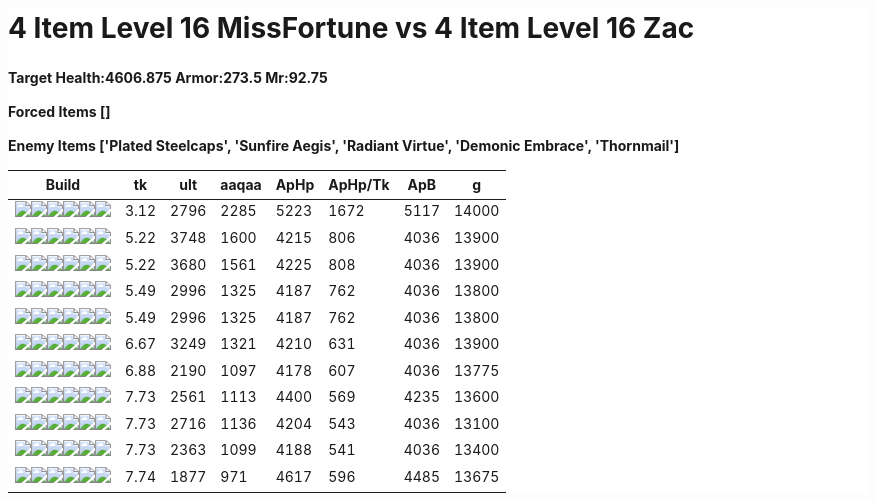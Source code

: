 


























































# 4 Item Level 16 MissFortune vs 4 Item Level 16 Zac

**Target Health:4606.875 Armor:273.5 Mr:92.75**


**Forced Items []**


**Enemy Items ['Plated Steelcaps', 'Sunfire Aegis', 'Radiant Virtue', 'Demonic Embrace', 'Thornmail']**




Build | tk | ult | aaqaa |ApHp | ApHp/Tk | ApB | g
-|-|-|-|-|-|-|-
![](/item/3036.png)![](/item/3091.png)![](/item/6672.png)![](/item/3124.png)![](/item/1001.png)![](/item/1038.png)|3.12|2796|2285|5223|1672|5117|14000
![](/item/3004.png)![](/item/3036.png)![](/item/6672.png)![](/item/3031.png)![](/item/1001.png)![](/item/1038.png)|5.22|3748|1600|4215|806|4036|13900
![](/item/3036.png)![](/item/3508.png)![](/item/6672.png)![](/item/3031.png)![](/item/1001.png)![](/item/1038.png)|5.22|3680|1561|4225|808|4036|13900
![](/item/3036.png)![](/item/3115.png)![](/item/6672.png)![](/item/6693.png)![](/item/1001.png)![](/item/1038.png)|5.49|2996|1325|4187|762|4036|13800
![](/item/6696.png)![](/item/3036.png)![](/item/3115.png)![](/item/6672.png)![](/item/1001.png)![](/item/1038.png)|5.49|2996|1325|4187|762|4036|13800
![](/item/6696.png)![](/item/3036.png)![](/item/6333.png)![](/item/6672.png)![](/item/1001.png)![](/item/1038.png)|6.67|3249|1321|4210|631|4036|13900
![](/item/6696.png)![](/item/3115.png)![](/item/6672.png)![](/item/3031.png)![](/item/1001.png)![](/item/1037.png)|6.88|2190|1097|4178|607|4036|13775
![](/item/6696.png)![](/item/3508.png)![](/item/6672.png)![](/item/6692.png)![](/item/1001.png)![](/item/1038.png)|7.73|2561|1113|4400|569|4235|13600
![](/item/6696.png)![](/item/3179.png)![](/item/6672.png)![](/item/6694.png)![](/item/1001.png)![](/item/1038.png)|7.73|2716|1136|4204|543|4036|13100
![](/item/6696.png)![](/item/3508.png)![](/item/6672.png)![](/item/3004.png)![](/item/1001.png)![](/item/1038.png)|7.73|2363|1099|4188|541|4036|13400
![](/item/6672.png)![](/item/6631.png)![](/item/3115.png)![](/item/6696.png)![](/item/1001.png)![](/item/1037.png)|7.74|1877|971|4617|596|4485|13675